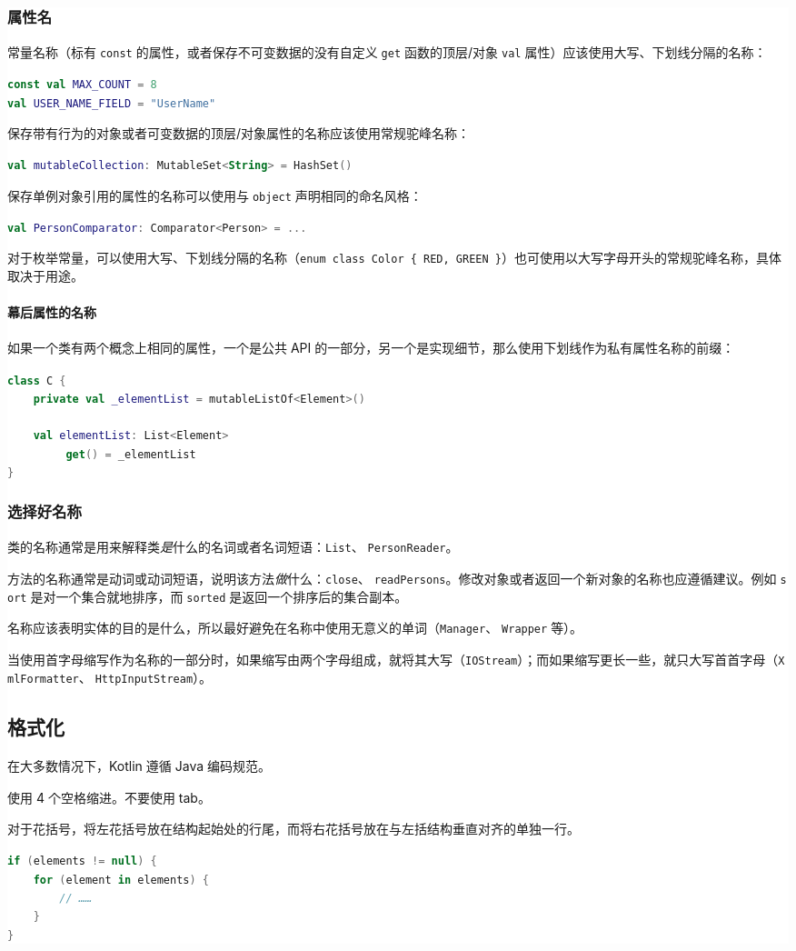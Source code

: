 ### 属性名

常量名称（标有 `const` 的属性，或者保存不可变数据的没有自定义 `get` 函数的顶层/对象 `val` 属性）应该使用大写、下划线分隔的名称：

``` kotlin
const val MAX_COUNT = 8
val USER_NAME_FIELD = "UserName"
```

保存带有行为的对象或者可变数据的顶层/对象属性的名称应该使用常规驼峰名称：

``` kotlin
val mutableCollection: MutableSet<String> = HashSet()
```

保存单例对象引用的属性的名称可以使用与 `object` 声明相同的命名风格：

``` kotlin
val PersonComparator: Comparator<Person> = ...
```

对于枚举常量，可以使用大写、下划线分隔的名称（`enum class Color { RED, GREEN }`）也可使用以大写字母开头的常规驼峰名称，具体取决于用途。

#### 幕后属性的名称

如果一个类有两个概念上相同的属性，一个是公共 API 的一部分，另一个是实现细节，那么使用下划线作为私有属性名称的前缀：

``` kotlin
class C {
    private val _elementList = mutableListOf<Element>()

    val elementList: List<Element>
         get() = _elementList
}
```

### 选择好名称

类的名称通常是用来解释类*是*什么的名词或者名词短语：`List`、 `PersonReader`。

方法的名称通常是动词或动词短语，说明该方法*做*什么：`close`、 `readPersons`。修改对象或者返回一个新对象的名称也应遵循建议。例如 `sort` 是对一个集合就地排序，而 `sorted` 是返回一个排序后的集合副本。

名称应该表明实体的目的是什么，所以最好避免在名称中使用无意义的单词（`Manager`、 `Wrapper` 等）。

当使用首字母缩写作为名称的一部分时，如果缩写由两个字母组成，就将其大写（`IOStream`）；而如果缩写更长一些，就只大写首首字母（`XmlFormatter`、 `HttpInputStream`）。

## 格式化

在大多数情况下，Kotlin 遵循 Java 编码规范。

使用 4 个空格缩进。不要使用 tab。

对于花括号，将左花括号放在结构起始处的行尾，而将右花括号放在与左括结构垂直对齐的单独一行。

``` kotlin
if (elements != null) {
    for (element in elements) {
        // ……
    }
}
```
